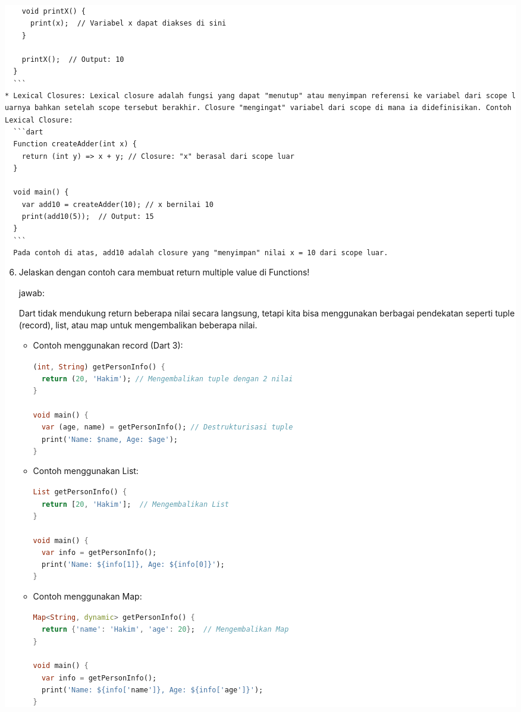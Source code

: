         void printX() {
          print(x);  // Variabel x dapat diakses di sini
        }

        printX();  // Output: 10
      }
      ```
    * Lexical Closures: Lexical closure adalah fungsi yang dapat "menutup" atau menyimpan referensi ke variabel dari scope luarnya bahkan setelah scope tersebut berakhir. Closure "mengingat" variabel dari scope di mana ia didefinisikan. Contoh Lexical Closure:
      ```dart
      Function createAdder(int x) {
        return (int y) => x + y; // Closure: "x" berasal dari scope luar
      }

      void main() {
        var add10 = createAdder(10); // x bernilai 10
        print(add10(5));  // Output: 15
      }
      ```
      Pada contoh di atas, add10 adalah closure yang "menyimpan" nilai x = 10 dari scope luar.
6. Jelaskan dengan contoh cara membuat return multiple value di Functions!
  
    jawab:

    Dart tidak mendukung return beberapa nilai secara langsung, tetapi kita bisa menggunakan berbagai pendekatan seperti tuple (record), list, atau map untuk mengembalikan beberapa nilai.
    * Contoh menggunakan record (Dart 3):
      ```dart
      (int, String) getPersonInfo() {
        return (20, 'Hakim'); // Mengembalikan tuple dengan 2 nilai
      }

      void main() {
        var (age, name) = getPersonInfo(); // Destrukturisasi tuple
        print('Name: $name, Age: $age');
      }
      ```
    * Contoh menggunakan List:
      ```dart
      List getPersonInfo() {
        return [20, 'Hakim'];  // Mengembalikan List
      }

      void main() {
        var info = getPersonInfo();
        print('Name: ${info[1]}, Age: ${info[0]}');
      }
      ```
    * Contoh menggunakan Map:
      ```dart
      Map<String, dynamic> getPersonInfo() {
        return {'name': 'Hakim', 'age': 20};  // Mengembalikan Map
      }

      void main() {
        var info = getPersonInfo();
        print('Name: ${info['name']}, Age: ${info['age']}');
      }
      ```